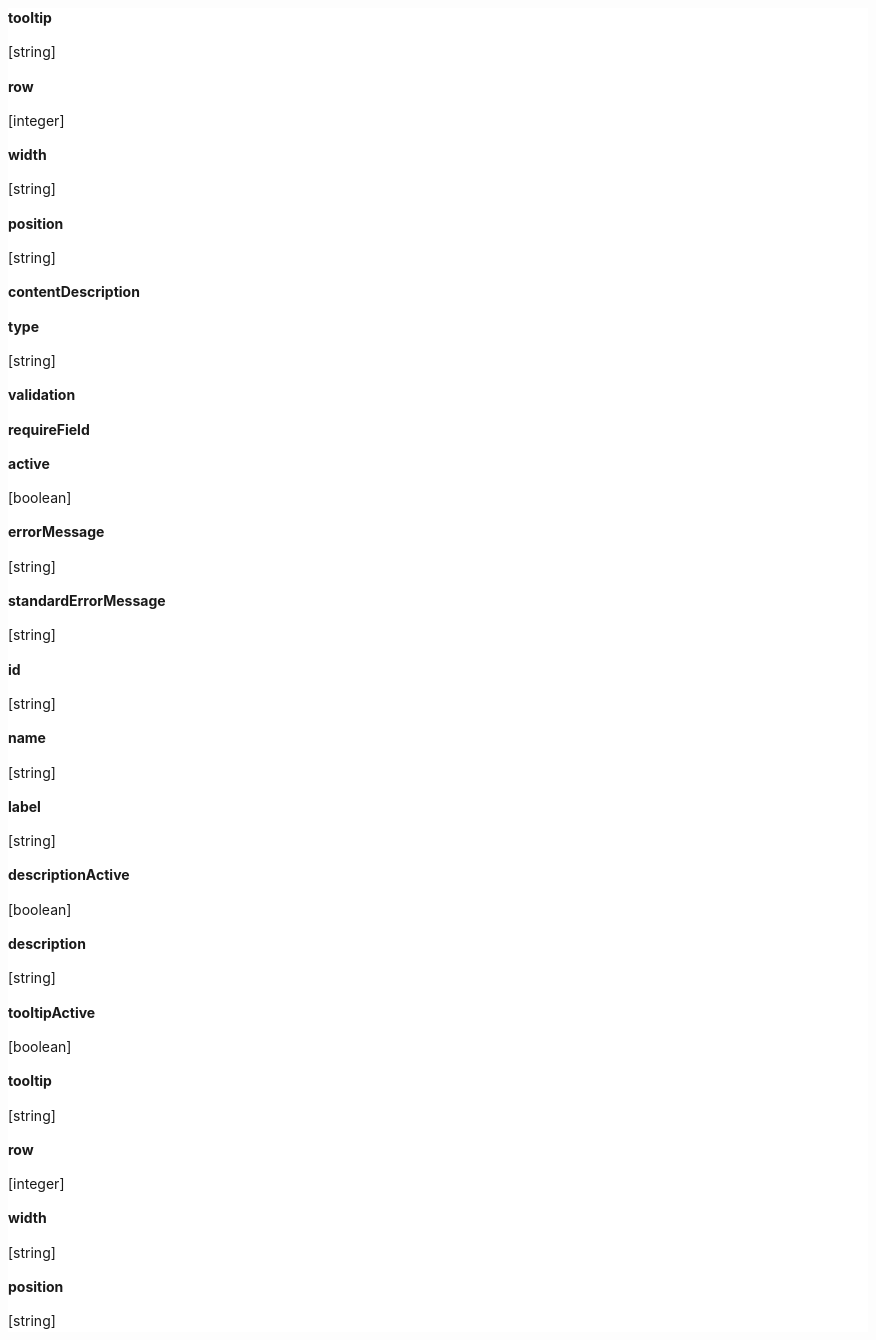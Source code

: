 **tooltip**

\[string\]

**row**

\[integer\]

**width**

\[string\]

**position**

\[string\]

**contentDescription**

**type**

\[string\]

**validation**

**requireField**

**active**

\[boolean\]

**errorMessage**

\[string\]

**standardErrorMessage**

\[string\]

**id**

\[string\]

**name**

\[string\]

**label**

\[string\]

**descriptionActive**

\[boolean\]

**description**

\[string\]

**tooltipActive**

\[boolean\]

**tooltip**

\[string\]

**row**

\[integer\]

**width**

\[string\]

**position**

\[string\]
